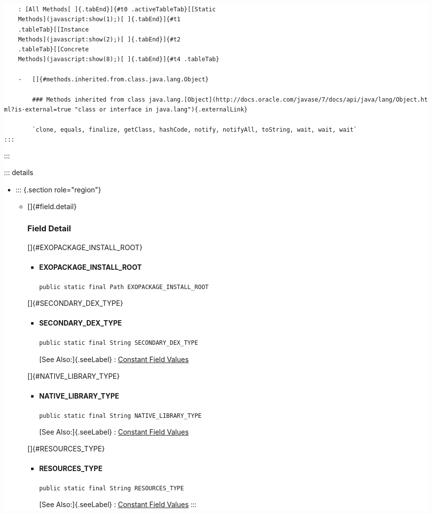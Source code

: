         : [All Methods[ ]{.tabEnd}]{#t0 .activeTableTab}[[Static
        Methods](javascript:show(1);)[ ]{.tabEnd}]{#t1
        .tableTab}[[Instance
        Methods](javascript:show(2);)[ ]{.tabEnd}]{#t2
        .tableTab}[[Concrete
        Methods](javascript:show(8);)[ ]{.tabEnd}]{#t4 .tableTab}

        -   []{#methods.inherited.from.class.java.lang.Object}

            ### Methods inherited from class java.lang.[Object](http://docs.oracle.com/javase/7/docs/api/java/lang/Object.html?is-external=true "class or interface in java.lang"){.externalLink}

            `clone, equals, finalize, getClass, hashCode, notify, notifyAll, toString, wait, wait, wait`
    :::
:::

::: details
-   ::: {.section role="region"}
    -   []{#field.detail}

        ### Field Detail

        []{#EXOPACKAGE_INSTALL_ROOT}

        -   #### EXOPACKAGE_INSTALL_ROOT

                public static final Path EXOPACKAGE_INSTALL_ROOT

        []{#SECONDARY_DEX_TYPE}

        -   #### SECONDARY_DEX_TYPE

                public static final String SECONDARY_DEX_TYPE

            [See Also:]{.seeLabel}
            :   [Constant Field
                Values](../../../../../constant-values.html#com.facebook.buck.android.exopackage.ExopackageInstaller.SECONDARY_DEX_TYPE)

        []{#NATIVE_LIBRARY_TYPE}

        -   #### NATIVE_LIBRARY_TYPE

                public static final String NATIVE_LIBRARY_TYPE

            [See Also:]{.seeLabel}
            :   [Constant Field
                Values](../../../../../constant-values.html#com.facebook.buck.android.exopackage.ExopackageInstaller.NATIVE_LIBRARY_TYPE)

        []{#RESOURCES_TYPE}

        -   #### RESOURCES_TYPE

                public static final String RESOURCES_TYPE

            [See Also:]{.seeLabel}
            :   [Constant Field
                Values](../../../../../constant-values.html#com.facebook.buck.android.exopackage.ExopackageInstaller.RESOURCES_TYPE)
    :::
